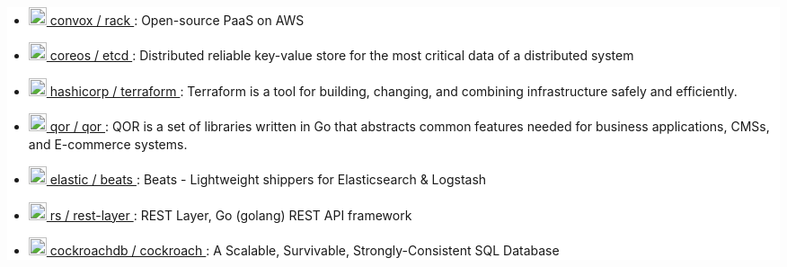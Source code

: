 * <img src='https://avatars1.githubusercontent.com/u/3308?v=3&s=40' height='20' width='20'>[
      convox
      /
      rack
](https://github.com/convox/rack): 
      Open-source PaaS on AWS
    
* <img src='https://avatars1.githubusercontent.com/u/4479947?v=3&s=40' height='20' width='20'>[
      coreos
      /
      etcd
](https://github.com/coreos/etcd): 
      Distributed reliable key-value store for the most critical data of a distributed system
    
* <img src='https://avatars2.githubusercontent.com/u/1299?v=3&s=40' height='20' width='20'>[
      hashicorp
      /
      terraform
](https://github.com/hashicorp/terraform): 
      Terraform is a tool for building, changing, and combining infrastructure safely and efficiently.
    
* <img src='https://avatars1.githubusercontent.com/u/6843?v=3&s=40' height='20' width='20'>[
      qor
      /
      qor
](https://github.com/qor/qor): 
      QOR is a set of libraries written in Go that abstracts common features needed for business applications, CMSs, and E-commerce systems.
    
* <img src='https://avatars2.githubusercontent.com/u/101817?v=3&s=40' height='20' width='20'>[
      elastic
      /
      beats
](https://github.com/elastic/beats): 
      Beats - Lightweight shippers for Elasticsearch & Logstash 
    
* <img src='https://avatars2.githubusercontent.com/u/68232?v=3&s=40' height='20' width='20'>[
      rs
      /
      rest-layer
](https://github.com/rs/rest-layer): 
      REST Layer, Go (golang) REST API framework
    
* <img src='https://avatars2.githubusercontent.com/u/6201335?v=3&s=40' height='20' width='20'>[
      cockroachdb
      /
      cockroach
](https://github.com/cockroachdb/cockroach): 
      A Scalable, Survivable, Strongly-Consistent SQL Database
    
